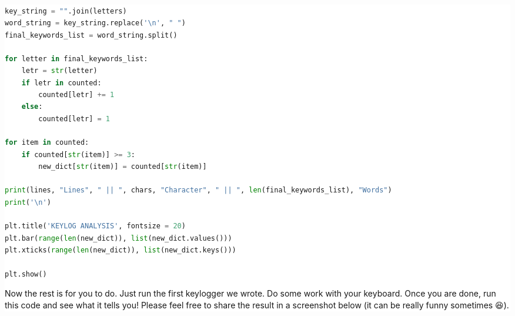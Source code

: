 ```python
key_string = "".join(letters)
word_string = key_string.replace('\n', " ")
final_keywords_list = word_string.split()

for letter in final_keywords_list:
    letr = str(letter)
    if letr in counted:
        counted[letr] += 1
    else:
        counted[letr] = 1

for item in counted:
    if counted[str(item)] >= 3:
        new_dict[str(item)] = counted[str(item)]

print(lines, "Lines", " || ", chars, "Character", " || ", len(final_keywords_list), "Words")
print('\n')

plt.title('KEYLOG ANALYSIS', fontsize = 20)
plt.bar(range(len(new_dict)), list(new_dict.values()))
plt.xticks(range(len(new_dict)), list(new_dict.keys()))

plt.show()
```

Now the rest is for you to do. Just run the first keylogger we wrote. Do some work with your keyboard. Once you are done, run this code and see what it tells you!
Please feel free to share the result in a screenshot below (it can be really funny sometimes 😆).
